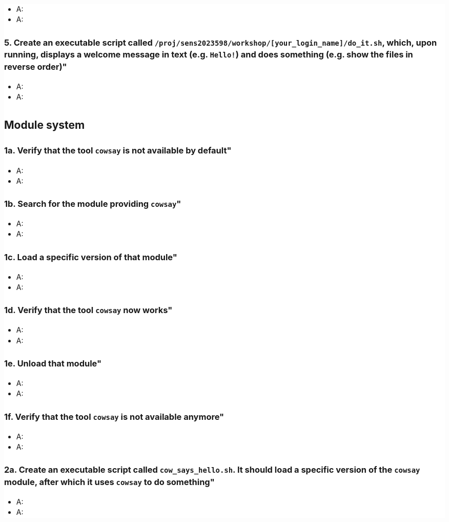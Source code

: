* A:
* A:

### 5. Create an executable script called `/proj/sens2023598/workshop/[your_login_name]/do_it.sh`, which, upon running, displays a welcome message in text (e.g. `Hello!`) and does something (e.g. show the files in reverse order)"

* A:
* A:

## Module system

### 1a. Verify that the tool `cowsay` is not available by default"

* A:
* A:

### 1b. Search for the module providing `cowsay`"

* A:
* A:

### 1c. Load a specific version of that module"

* A:
* A:

### 1d. Verify that the tool `cowsay` now works"

* A:
* A:

### 1e. Unload that module"

* A:
* A:

### 1f. Verify that the tool `cowsay` is not available anymore"

* A:
* A:

### 2a. Create an executable script called `cow_says_hello.sh`. It should load a specific version of the `cowsay` module, after which it uses `cowsay` to do something"

* A:
* A:
